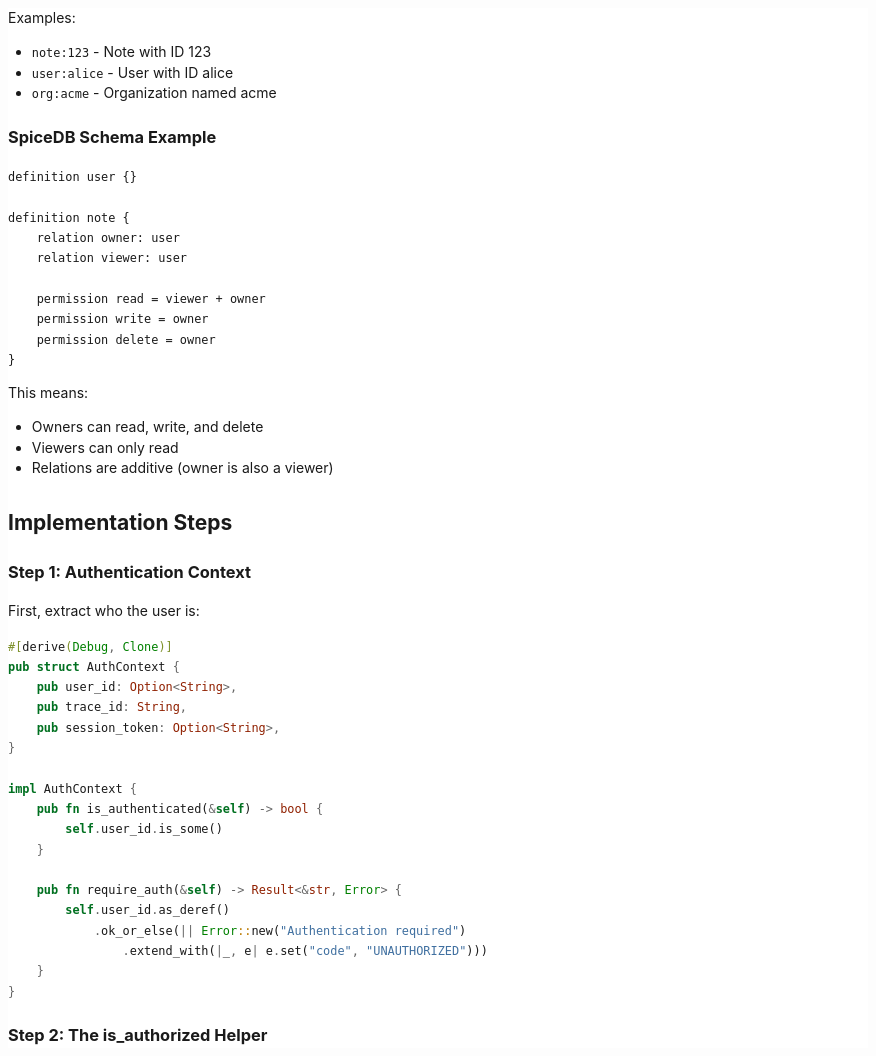 Examples:
- `note:123` - Note with ID 123
- `user:alice` - User with ID alice
- `org:acme` - Organization named acme

### SpiceDB Schema Example

```zed
definition user {}

definition note {
    relation owner: user
    relation viewer: user
    
    permission read = viewer + owner
    permission write = owner
    permission delete = owner
}
```

This means:
- Owners can read, write, and delete
- Viewers can only read
- Relations are additive (owner is also a viewer)

## Implementation Steps

### Step 1: Authentication Context

First, extract who the user is:

```rust
#[derive(Debug, Clone)]
pub struct AuthContext {
    pub user_id: Option<String>,
    pub trace_id: String,
    pub session_token: Option<String>,
}

impl AuthContext {
    pub fn is_authenticated(&self) -> bool {
        self.user_id.is_some()
    }
    
    pub fn require_auth(&self) -> Result<&str, Error> {
        self.user_id.as_deref()
            .ok_or_else(|| Error::new("Authentication required")
                .extend_with(|_, e| e.set("code", "UNAUTHORIZED")))
    }
}
```

### Step 2: The is_authorized Helper
